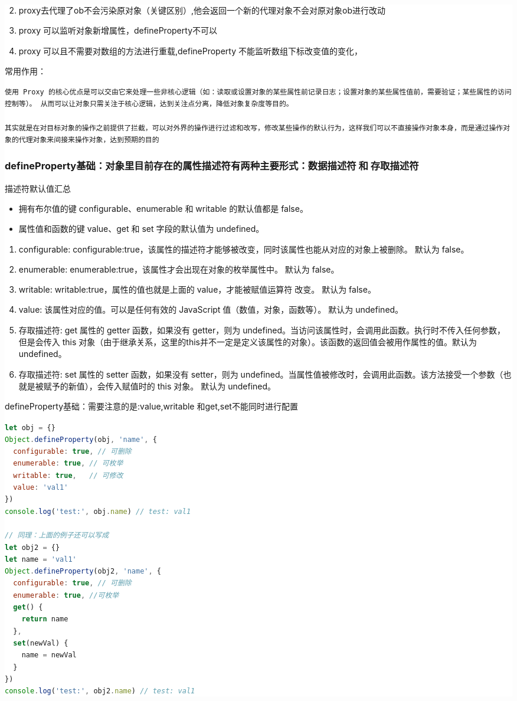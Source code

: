 2. proxy去代理了ob不会污染原对象（关键区别）,他会返回一个新的代理对象不会对原对象ob进行改动

3. proxy 可以监听对象新增属性，defineProperty不可以

4. proxy 可以且不需要对数组的方法进行重载,defineProperty 不能监听数组下标改变值的变化，

常用作用：
```
使用 Proxy 的核心优点是可以交由它来处理一些非核心逻辑（如：读取或设置对象的某些属性前记录日志；设置对象的某些属性值前，需要验证；某些属性的访问控制等）。 从而可以让对象只需关注于核心逻辑，达到关注点分离，降低对象复杂度等目的。

其实就是在对目标对象的操作之前提供了拦截，可以对外界的操作进行过滤和改写，修改某些操作的默认行为，这样我们可以不直接操作对象本身，而是通过操作对象的代理对象来间接来操作对象，达到预期的目的
```

### defineProperty基础：对象里目前存在的属性描述符有两种主要形式：数据描述符 和 存取描述符
描述符默认值汇总
* 拥有布尔值的键 configurable、enumerable 和 writable 的默认值都是 false。

* 属性值和函数的键 value、get 和 set 字段的默认值为 undefined。

1. configurable: configurable:true，该属性的描述符才能够被改变，同时该属性也能从对应的对象上被删除。 默认为 false。

2. enumerable: enumerable:true，该属性才会出现在对象的枚举属性中。 默认为 false。

3. writable: writable:true，属性的值也就是上面的 value，才能被赋值运算符 改变。 默认为 false。

4. value: 该属性对应的值。可以是任何有效的 JavaScript 值（数值，对象，函数等）。 默认为 undefined。

5. 存取描述符: get 属性的 getter 函数，如果没有 getter，则为 undefined。当访问该属性时，会调用此函数。执行时不传入任何参数，但是会传入 this 对象（由于继承关系，这里的this并不一定是定义该属性的对象）。该函数的返回值会被用作属性的值。默认为 undefined。

6. 存取描述符: set 属性的 setter 函数，如果没有 setter，则为 undefined。当属性值被修改时，会调用此函数。该方法接受一个参数（也就是被赋予的新值），会传入赋值时的 this 对象。 默认为 undefined。

defineProperty基础：需要注意的是:value,writable 和get,set不能同时进行配置
```javaScript
let obj = {}
Object.defineProperty(obj, 'name', {
  configurable: true, // 可删除
  enumerable: true,	// 可枚举
  writable: true,	// 可修改
  value: 'val1'
})
console.log('test:', obj.name) // test: val1

// 同理：上面的例子还可以写成
let obj2 = {}
let name = 'val1'
Object.defineProperty(obj2, 'name', {
  configurable: true, // 可删除
  enumerable: true,	//可枚举
  get() {
    return name
  },
  set(newVal) {
    name = newVal
  }
})
console.log('test:', obj2.name) // test: val1
```
